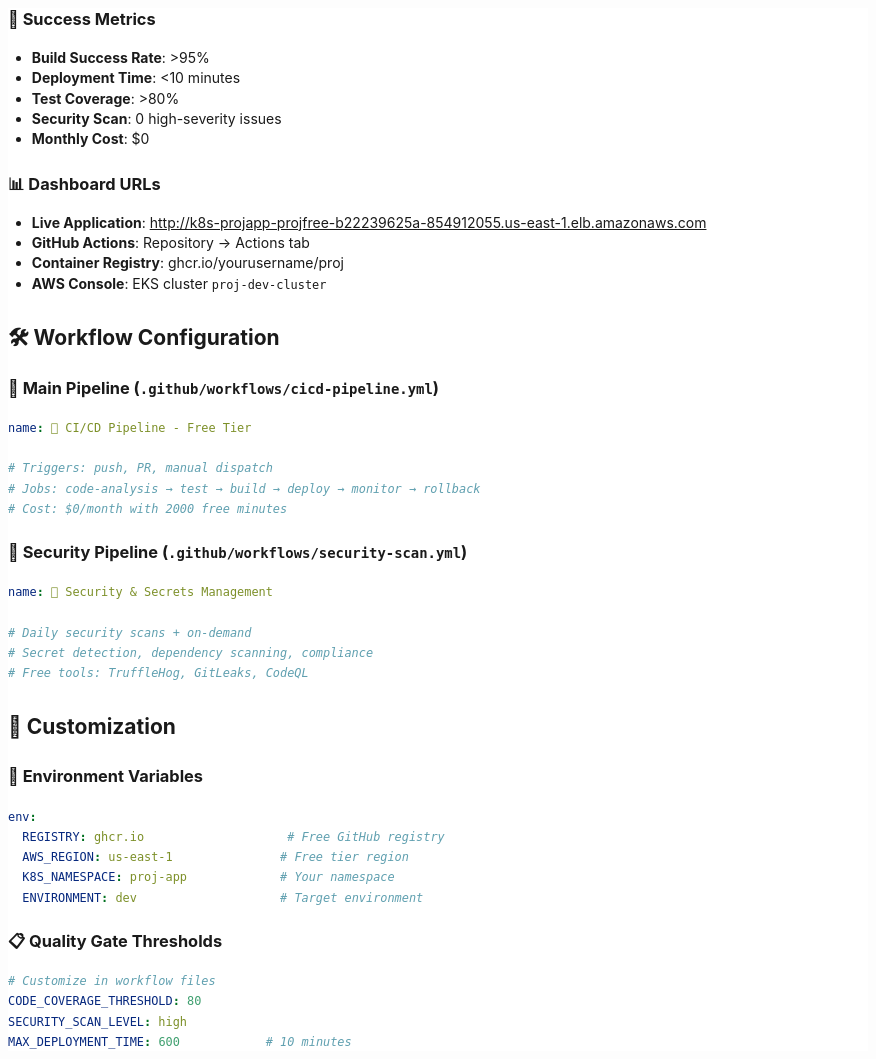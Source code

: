 ### 🎯 **Success Metrics**
- **Build Success Rate**: >95%
- **Deployment Time**: <10 minutes
- **Test Coverage**: >80%
- **Security Scan**: 0 high-severity issues
- **Monthly Cost**: $0

### 📊 **Dashboard URLs**
- **Live Application**: http://k8s-projapp-projfree-b22239625a-854912055.us-east-1.elb.amazonaws.com
- **GitHub Actions**: Repository → Actions tab
- **Container Registry**: ghcr.io/yourusername/proj
- **AWS Console**: EKS cluster `proj-dev-cluster`

## 🛠️ Workflow Configuration

### 📝 **Main Pipeline** (`.github/workflows/cicd-pipeline.yml`)
```yaml
name: 🚀 CI/CD Pipeline - Free Tier

# Triggers: push, PR, manual dispatch
# Jobs: code-analysis → test → build → deploy → monitor → rollback
# Cost: $0/month with 2000 free minutes
```

### 🔐 **Security Pipeline** (`.github/workflows/security-scan.yml`)
```yaml
name: 🔐 Security & Secrets Management

# Daily security scans + on-demand
# Secret detection, dependency scanning, compliance
# Free tools: TruffleHog, GitLeaks, CodeQL
```

## 🔧 Customization

### 🎯 **Environment Variables**
```yaml
env:
  REGISTRY: ghcr.io                    # Free GitHub registry
  AWS_REGION: us-east-1               # Free tier region
  K8S_NAMESPACE: proj-app             # Your namespace
  ENVIRONMENT: dev                    # Target environment
```

### 📋 **Quality Gate Thresholds**
```yaml
# Customize in workflow files
CODE_COVERAGE_THRESHOLD: 80
SECURITY_SCAN_LEVEL: high
MAX_DEPLOYMENT_TIME: 600            # 10 minutes
```
